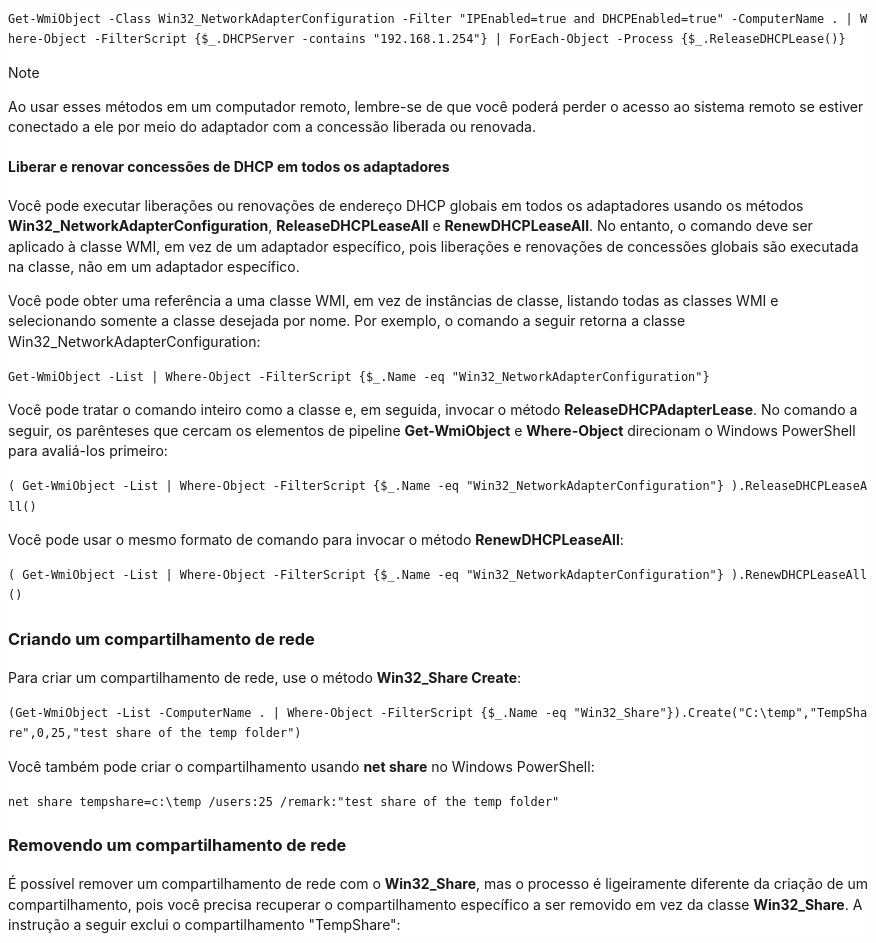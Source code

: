 ```
Get-WmiObject -Class Win32_NetworkAdapterConfiguration -Filter "IPEnabled=true and DHCPEnabled=true" -ComputerName . | Where-Object -FilterScript {$_.DHCPServer -contains "192.168.1.254"} | ForEach-Object -Process {$_.ReleaseDHCPLease()}
```

> [!NOTE]
> Ao usar esses métodos em um computador remoto, lembre-se de que você poderá perder o acesso ao sistema remoto se estiver conectado a ele por meio do adaptador com a concessão liberada ou renovada.

#### <a name="releasing-and-renewing-dhcp-leases-on-all-adapters"></a>Liberar e renovar concessões de DHCP em todos os adaptadores
Você pode executar liberações ou renovações de endereço DHCP globais em todos os adaptadores usando os métodos **Win32_NetworkAdapterConfiguration**, **ReleaseDHCPLeaseAll** e **RenewDHCPLeaseAll**. No entanto, o comando deve ser aplicado à classe WMI, em vez de um adaptador específico, pois liberações e renovações de concessões globais são executada na classe, não em um adaptador específico.

Você pode obter uma referência a uma classe WMI, em vez de instâncias de classe, listando todas as classes WMI e selecionando somente a classe desejada por nome. Por exemplo, o comando a seguir retorna a classe Win32_NetworkAdapterConfiguration:

```
Get-WmiObject -List | Where-Object -FilterScript {$_.Name -eq "Win32_NetworkAdapterConfiguration"}
```

Você pode tratar o comando inteiro como a classe e, em seguida, invocar o método **ReleaseDHCPAdapterLease**. No comando a seguir, os parênteses que cercam os elementos de pipeline **Get-WmiObject** e **Where-Object** direcionam o Windows PowerShell para avaliá-los primeiro:

```
( Get-WmiObject -List | Where-Object -FilterScript {$_.Name -eq "Win32_NetworkAdapterConfiguration"} ).ReleaseDHCPLeaseAll()
```

Você pode usar o mesmo formato de comando para invocar o método **RenewDHCPLeaseAll**:

```
( Get-WmiObject -List | Where-Object -FilterScript {$_.Name -eq "Win32_NetworkAdapterConfiguration"} ).RenewDHCPLeaseAll()
```

### <a name="creating-a-network-share"></a>Criando um compartilhamento de rede
Para criar um compartilhamento de rede, use o método **Win32_Share Create**:

```
(Get-WmiObject -List -ComputerName . | Where-Object -FilterScript {$_.Name -eq "Win32_Share"}).Create("C:\temp","TempShare",0,25,"test share of the temp folder")
```

Você também pode criar o compartilhamento usando **net share** no Windows PowerShell:

```
net share tempshare=c:\temp /users:25 /remark:"test share of the temp folder"
```

### <a name="removing-a-network-share"></a>Removendo um compartilhamento de rede
É possível remover um compartilhamento de rede com o **Win32_Share**, mas o processo é ligeiramente diferente da criação de um compartilhamento, pois você precisa recuperar o compartilhamento específico a ser removido em vez da classe **Win32_Share**. A instrução a seguir exclui o compartilhamento "TempShare":
